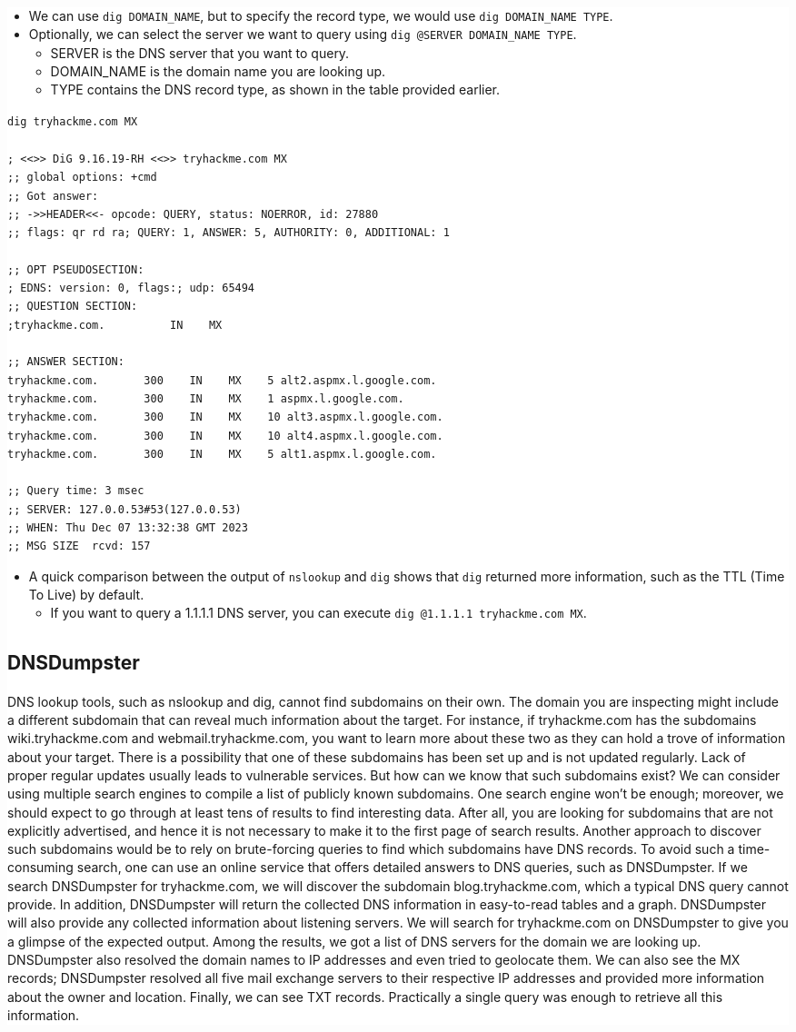   * We can use `dig DOMAIN_NAME`, but to specify the record type, we would use `dig DOMAIN_NAME TYPE`.
  * Optionally, we can select the server we want to query using `dig @SERVER DOMAIN_NAME TYPE`.
    * SERVER is the DNS server that you want to query.
    * DOMAIN_NAME is the domain name you are looking up.
    * TYPE contains the DNS record type, as shown in the table provided earlier.
```
dig tryhackme.com MX

; <<>> DiG 9.16.19-RH <<>> tryhackme.com MX
;; global options: +cmd
;; Got answer:
;; ->>HEADER<<- opcode: QUERY, status: NOERROR, id: 27880
;; flags: qr rd ra; QUERY: 1, ANSWER: 5, AUTHORITY: 0, ADDITIONAL: 1

;; OPT PSEUDOSECTION:
; EDNS: version: 0, flags:; udp: 65494
;; QUESTION SECTION:
;tryhackme.com.   		 IN    MX

;; ANSWER SECTION:
tryhackme.com.   	 300    IN    MX    5 alt2.aspmx.l.google.com.
tryhackme.com.   	 300    IN    MX    1 aspmx.l.google.com.
tryhackme.com.   	 300    IN    MX    10 alt3.aspmx.l.google.com.
tryhackme.com.   	 300    IN    MX    10 alt4.aspmx.l.google.com.
tryhackme.com.   	 300    IN    MX    5 alt1.aspmx.l.google.com.

;; Query time: 3 msec
;; SERVER: 127.0.0.53#53(127.0.0.53)
;; WHEN: Thu Dec 07 13:32:38 GMT 2023
;; MSG SIZE  rcvd: 157
```
* A quick comparison between the output of `nslookup` and `dig` shows that `dig` returned more information, such as the TTL (Time To Live) by default.
  * If you want to query a 1.1.1.1 DNS server, you can execute `dig @1.1.1.1 tryhackme.com MX`.

## DNSDumpster
DNS lookup tools, such as nslookup and dig, cannot find subdomains on their own. The domain you are inspecting might include a different subdomain that can reveal much information about the target. For instance, if tryhackme.com has the subdomains wiki.tryhackme.com and webmail.tryhackme.com, you want to learn more about these two as they can hold a trove of information about your target. There is a possibility that one of these subdomains has been set up and is not updated regularly. Lack of proper regular updates usually leads to vulnerable services. But how can we know that such subdomains exist?
We can consider using multiple search engines to compile a list of publicly known subdomains. One search engine won’t be enough; moreover, we should expect to go through at least tens of results to find interesting data. After all, you are looking for subdomains that are not explicitly advertised, and hence it is not necessary to make it to the first page of search results. Another approach to discover such subdomains would be to rely on brute-forcing queries to find which subdomains have DNS records.
To avoid such a time-consuming search, one can use an online service that offers detailed answers to DNS queries, such as DNSDumpster. If we search DNSDumpster for tryhackme.com, we will discover the subdomain blog.tryhackme.com, which a typical DNS query cannot provide. In addition, DNSDumpster will return the collected DNS information in easy-to-read tables and a graph. DNSDumpster will also provide any collected information about listening servers.
We will search for tryhackme.com on DNSDumpster to give you a glimpse of the expected output. Among the results, we got a list of DNS servers for the domain we are looking up. DNSDumpster also resolved the domain names to IP addresses and even tried to geolocate them. We can also see the MX records; DNSDumpster resolved all five mail exchange servers to their respective IP addresses and provided more information about the owner and location. Finally, we can see TXT records. Practically a single query was enough to retrieve all this information.
